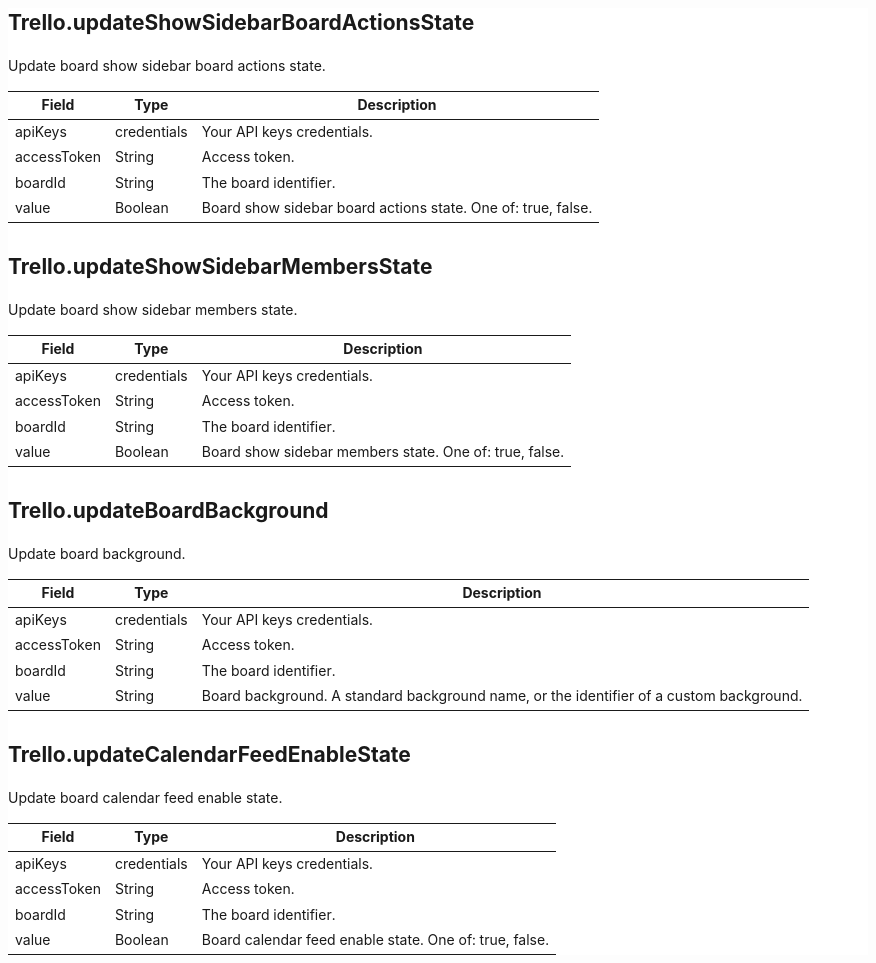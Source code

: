 ## Trello.updateShowSidebarBoardActionsState
Update board show sidebar board actions state.

| Field      | Type       | Description
|------------|------------|----------
| apiKeys    | credentials| Your API keys credentials.
| accessToken| String     | Access token.
| boardId    | String     | The board identifier.
| value      | Boolean    | Board show sidebar board actions state. One of: true, false.

## Trello.updateShowSidebarMembersState
Update board show sidebar members state.

| Field      | Type       | Description
|------------|------------|----------
| apiKeys    | credentials| Your API keys credentials.
| accessToken| String     | Access token.
| boardId    | String     | The board identifier.
| value      | Boolean    | Board show sidebar members state. One of: true, false.

## Trello.updateBoardBackground
Update board background.

| Field      | Type       | Description
|------------|------------|----------
| apiKeys    | credentials| Your API keys credentials.
| accessToken| String     | Access token.
| boardId    | String     | The board identifier.
| value      | String     | Board background. A standard background name, or the identifier of a custom background.

## Trello.updateCalendarFeedEnableState
Update board calendar feed enable state.

| Field      | Type       | Description
|------------|------------|----------
| apiKeys    | credentials| Your API keys credentials.
| accessToken| String     | Access token.
| boardId    | String     | The board identifier.
| value      | Boolean    | Board calendar feed enable state. One of: true, false.

